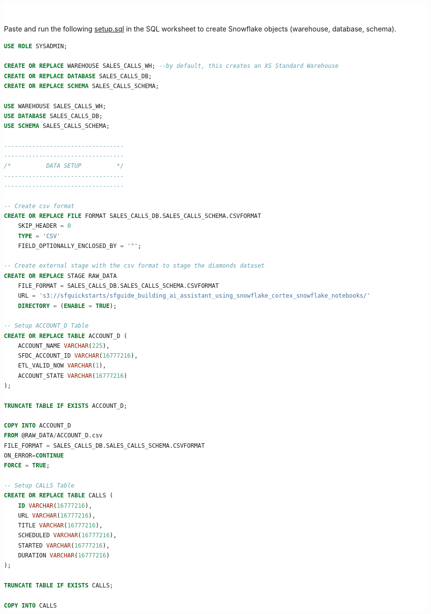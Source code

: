 
<br></br>
Paste and run the following [setup.sql](https://github.com/Snowflake-Labs/sfguide-ai-assistant-for-sales-calls/blob/main/scripts/setup.sql) in the SQL worksheet to create Snowflake objects (warehouse, database, schema).

```sql
USE ROLE SYSADMIN;

CREATE OR REPLACE WAREHOUSE SALES_CALLS_WH; --by default, this creates an XS Standard Warehouse
CREATE OR REPLACE DATABASE SALES_CALLS_DB;
CREATE OR REPLACE SCHEMA SALES_CALLS_SCHEMA;

USE WAREHOUSE SALES_CALLS_WH;
USE DATABASE SALES_CALLS_DB;
USE SCHEMA SALES_CALLS_SCHEMA;

----------------------------------
----------------------------------
/*          DATA SETUP          */
----------------------------------
----------------------------------

-- Create csv format
CREATE OR REPLACE FILE FORMAT SALES_CALLS_DB.SALES_CALLS_SCHEMA.CSVFORMAT 
    SKIP_HEADER = 0 
    TYPE = 'CSV'
    FIELD_OPTIONALLY_ENCLOSED_BY = '"';

-- Create external stage with the csv format to stage the diamonds dataset
CREATE OR REPLACE STAGE RAW_DATA
    FILE_FORMAT = SALES_CALLS_DB.SALES_CALLS_SCHEMA.CSVFORMAT 
    URL = 's3://sfquickstarts/sfguide_building_ai_assistant_using_snowflake_cortex_snowflake_notebooks/'
    DIRECTORY = (ENABLE = TRUE);

-- Setup ACCOUNT_D Table
CREATE OR REPLACE TABLE ACCOUNT_D (
    ACCOUNT_NAME VARCHAR(225),
    SFDC_ACCOUNT_ID VARCHAR(16777216),
    ETL_VALID_NOW VARCHAR(1),
    ACCOUNT_STATE VARCHAR(16777216)
);

TRUNCATE TABLE IF EXISTS ACCOUNT_D;

COPY INTO ACCOUNT_D
FROM @RAW_DATA/ACCOUNT_D.csv
FILE_FORMAT = SALES_CALLS_DB.SALES_CALLS_SCHEMA.CSVFORMAT
ON_ERROR=CONTINUE
FORCE = TRUE;

-- Setup CALLS Table
CREATE OR REPLACE TABLE CALLS (
	ID VARCHAR(16777216),
	URL VARCHAR(16777216),
	TITLE VARCHAR(16777216),
	SCHEDULED VARCHAR(16777216),
	STARTED VARCHAR(16777216),
	DURATION VARCHAR(16777216)
);

TRUNCATE TABLE IF EXISTS CALLS;

COPY INTO CALLS
```